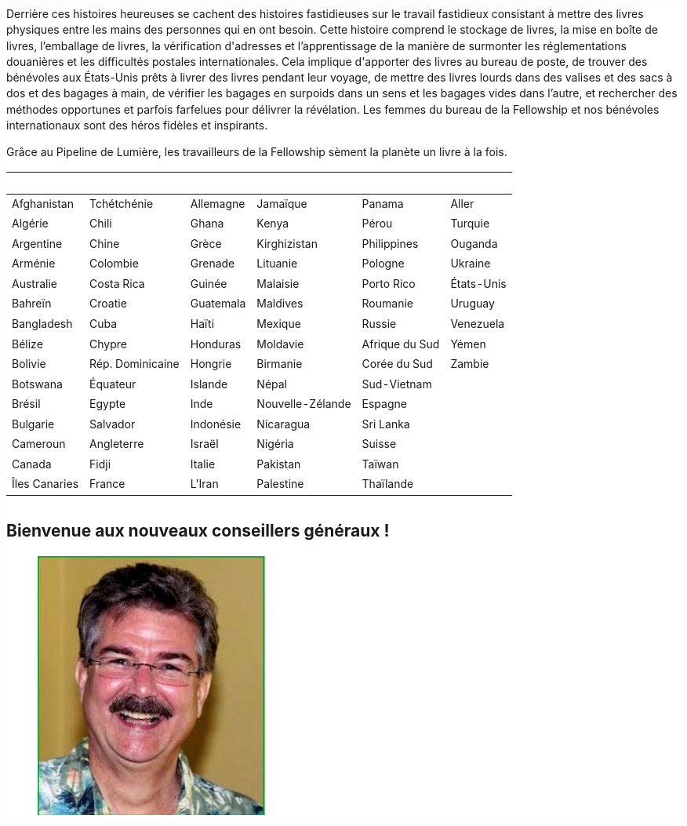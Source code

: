 Derrière ces histoires heureuses se cachent des histoires fastidieuses sur le travail fastidieux consistant à mettre des livres physiques entre les mains des personnes qui en ont besoin. Cette histoire comprend le stockage de livres, la mise en boîte de livres, l’emballage de livres, la vérification d'adresses et l’apprentissage de la manière de surmonter les réglementations douanières et les difficultés postales internationales. Cela implique d'apporter des livres au bureau de poste, de trouver des bénévoles aux États-Unis prêts à livrer des livres pendant leur voyage, de mettre des livres lourds dans des valises et des sacs à dos et des bagages à main, de vérifier les bagages en surpoids dans un sens et les bagages vides dans l’autre, et rechercher des méthodes opportunes et parfois farfelues pour délivrer la révélation. Les femmes du bureau de la Fellowship et nos bénévoles internationaux sont des héros fidèles et inspirants.

Grâce au Pipeline de Lumière, les travailleurs de la Fellowship sèment la planète un livre à la fois.

&nbsp; | &nbsp; | &nbsp; | &nbsp; | &nbsp; | &nbsp; 
--- | --- | --- | --- | --- | --- 
Afghanistan | Tchétchénie | Allemagne | Jamaïque | Panama | Aller
Algérie | Chili | Ghana | Kenya | Pérou | Turquie
Argentine | Chine | Grèce | Kirghizistan | Philippines | Ouganda
Arménie | Colombie | Grenade | Lituanie | Pologne | Ukraine
Australie | Costa Rica | Guinée | Malaisie | Porto Rico | États-Unis
Bahreïn | Croatie | Guatemala | Maldives | Roumanie | Uruguay
Bangladesh | Cuba | Haïti | Mexique | Russie | Venezuela
Bélize | Chypre | Honduras | Moldavie | Afrique du Sud | Yémen
Bolivie | Rép. Dominicaine | Hongrie | Birmanie | Corée du Sud | Zambie
Botswana | Équateur | Islande | Népal | Sud-Vietnam |
Brésil | Egypte | Inde | Nouvelle-Zélande | Espagne |
Bulgarie | Salvador | Indonésie | Nicaragua | Sri Lanka |
Cameroun | Angleterre | Israël | Nigéria | Suisse |
Canada | Fidji | Italie | Pakistan | Taïwan |
Îles Canaries | France | L'Iran | Palestine | Thaïlande |

## Bienvenue aux nouveaux conseillers généraux !

<figure id="Figure_5" class="image urantiapedia image-style-align-left">
<img src="/image/article/The_Mighty_Messenger/2015_Fall/Daniel_Amyx.jpg">
</figure>
